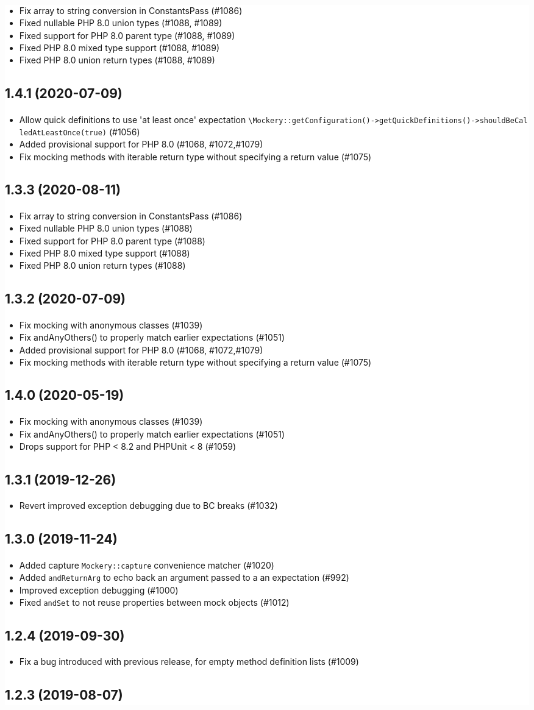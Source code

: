 - Fix array to string conversion in ConstantsPass (#1086)
- Fixed nullable PHP 8.0 union types (#1088, #1089)
- Fixed support for PHP 8.0 parent type (#1088, #1089)
- Fixed PHP 8.0 mixed type support (#1088, #1089)
- Fixed PHP 8.0 union return types (#1088, #1089)

## 1.4.1 (2020-07-09)

- Allow quick definitions to use 'at least once' expectation
  `\Mockery::getConfiguration()->getQuickDefinitions()->shouldBeCalledAtLeastOnce(true)` (#1056)
- Added provisional support for PHP 8.0 (#1068, #1072,#1079)
- Fix mocking methods with iterable return type without specifying a return value (#1075)

## 1.3.3 (2020-08-11)

- Fix array to string conversion in ConstantsPass (#1086)
- Fixed nullable PHP 8.0 union types (#1088)
- Fixed support for PHP 8.0 parent type (#1088)
- Fixed PHP 8.0 mixed type support (#1088)
- Fixed PHP 8.0 union return types (#1088)

## 1.3.2 (2020-07-09)

- Fix mocking with anonymous classes (#1039)
- Fix andAnyOthers() to properly match earlier expectations (#1051)
- Added provisional support for PHP 8.0 (#1068, #1072,#1079)
- Fix mocking methods with iterable return type without specifying a return value (#1075)

## 1.4.0 (2020-05-19)

- Fix mocking with anonymous classes (#1039)
- Fix andAnyOthers() to properly match earlier expectations (#1051)
- Drops support for PHP < 8.2 and PHPUnit < 8 (#1059)

## 1.3.1 (2019-12-26)

- Revert improved exception debugging due to BC breaks (#1032)

## 1.3.0 (2019-11-24)

- Added capture `Mockery::capture` convenience matcher (#1020)
- Added `andReturnArg` to echo back an argument passed to a an expectation (#992)
- Improved exception debugging (#1000)
- Fixed `andSet` to not reuse properties between mock objects (#1012)

## 1.2.4 (2019-09-30)

- Fix a bug introduced with previous release, for empty method definition lists (#1009)

## 1.2.3 (2019-08-07)
